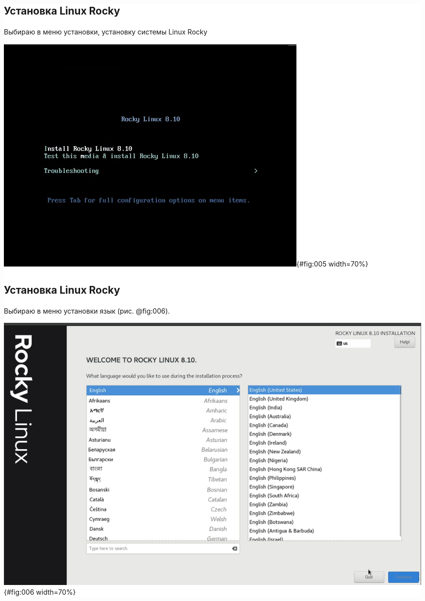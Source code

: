 ## Установка Linux Rocky

Выбираю в меню установки, установку системы Linux Rocky

![Меню установки Linux Rocky](image/5.png){#fig:005 width=70%}

## Установка Linux Rocky

Выбираю в меню установки язык (рис. @fig:006).

![Выбор языка установки](image/6.png){#fig:006 width=70%}

